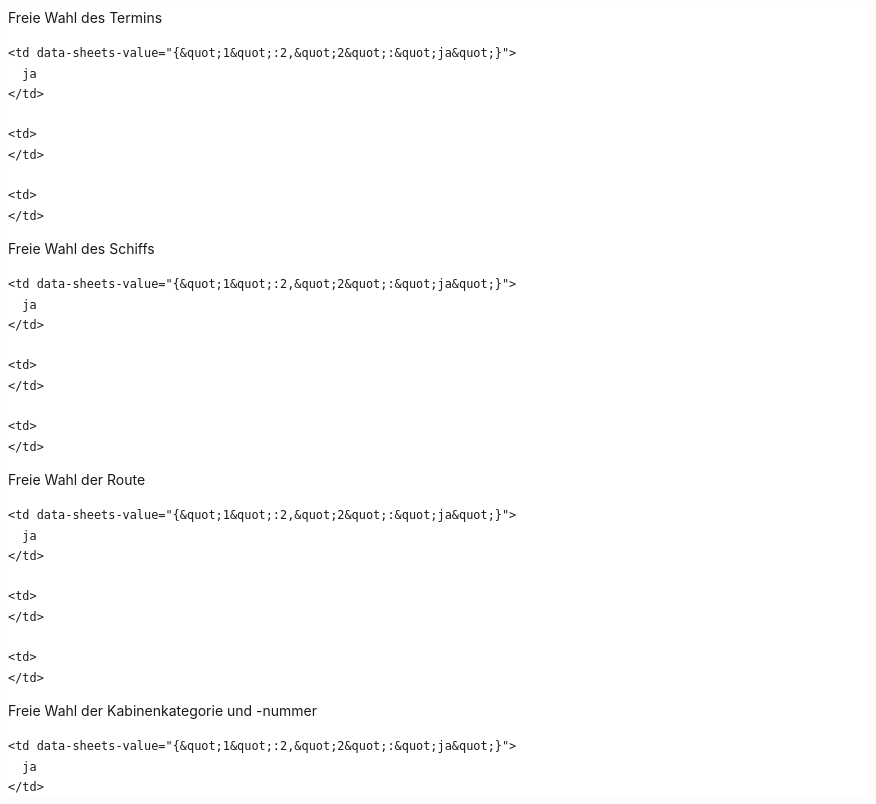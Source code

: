   <tr>
    <td data-sheets-value="{&quot;1&quot;:2,&quot;2&quot;:&quot;Freie Wahl des Termins&quot;}">
      Freie Wahl des Termins
    </td>

    <td data-sheets-value="{&quot;1&quot;:2,&quot;2&quot;:&quot;ja&quot;}">
      ja
    </td>

    <td>
    </td>

    <td>
    </td>
  </tr>

  <tr>
    <td data-sheets-value="{&quot;1&quot;:2,&quot;2&quot;:&quot;Freie Wahl des Schiffs&quot;}">
      Freie Wahl des Schiffs
    </td>

    <td data-sheets-value="{&quot;1&quot;:2,&quot;2&quot;:&quot;ja&quot;}">
      ja
    </td>

    <td>
    </td>

    <td>
    </td>
  </tr>

  <tr>
    <td data-sheets-value="{&quot;1&quot;:2,&quot;2&quot;:&quot;Freie Wahl der Route&quot;}">
      Freie Wahl der Route
    </td>

    <td data-sheets-value="{&quot;1&quot;:2,&quot;2&quot;:&quot;ja&quot;}">
      ja
    </td>

    <td>
    </td>

    <td>
    </td>
  </tr>

  <tr>
    <td data-sheets-value="{&quot;1&quot;:2,&quot;2&quot;:&quot;Freie Wahl der Kabinenkategorie und -nummer&quot;}">
      Freie Wahl der Kabinenkategorie und -nummer
    </td>

    <td data-sheets-value="{&quot;1&quot;:2,&quot;2&quot;:&quot;ja&quot;}">
      ja
    </td>
